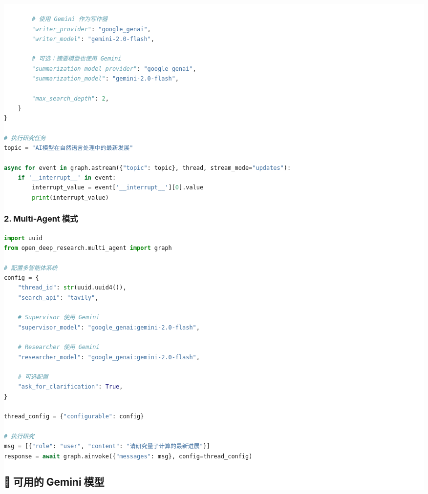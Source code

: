 ```python
        
        # 使用 Gemini 作为写作器
        "writer_provider": "google_genai", 
        "writer_model": "gemini-2.0-flash",
        
        # 可选：摘要模型也使用 Gemini
        "summarization_model_provider": "google_genai",
        "summarization_model": "gemini-2.0-flash",
        
        "max_search_depth": 2,
    }
}

# 执行研究任务
topic = "AI模型在自然语言处理中的最新发展"

async for event in graph.astream({"topic": topic}, thread, stream_mode="updates"):
    if '__interrupt__' in event:
        interrupt_value = event['__interrupt__'][0].value
        print(interrupt_value)
```

### 2. Multi-Agent 模式

```python
import uuid
from open_deep_research.multi_agent import graph

# 配置多智能体系统
config = {
    "thread_id": str(uuid.uuid4()),
    "search_api": "tavily",
    
    # Supervisor 使用 Gemini
    "supervisor_model": "google_genai:gemini-2.0-flash",
    
    # Researcher 使用 Gemini  
    "researcher_model": "google_genai:gemini-2.0-flash",
    
    # 可选配置
    "ask_for_clarification": True,
}

thread_config = {"configurable": config}

# 执行研究
msg = [{"role": "user", "content": "请研究量子计算的最新进展"}]
response = await graph.ainvoke({"messages": msg}, config=thread_config)
```

## 🎯 可用的 Gemini 模型
